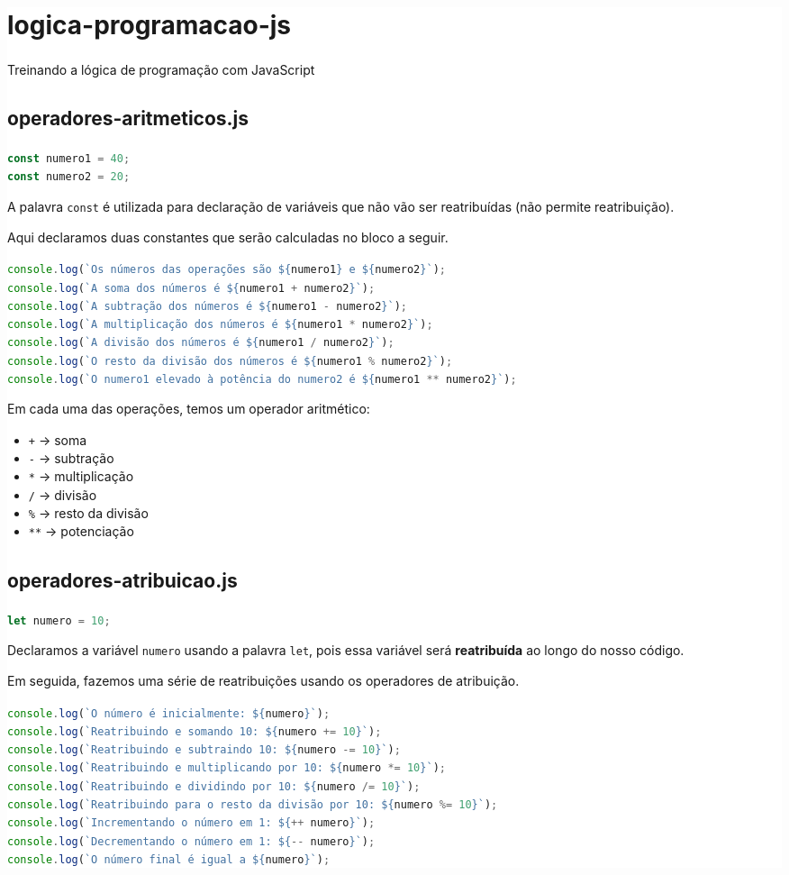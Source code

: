 # logica-programacao-js

Treinando a lógica de programação com JavaScript

## operadores-aritmeticos.js

~~~js
const numero1 = 40;
const numero2 = 20;
~~~

A palavra `const` é utilizada para declaração de variáveis que não vão ser reatribuídas (não permite reatribuição).

Aqui declaramos duas constantes que serão calculadas no bloco a seguir.

~~~js
console.log(`Os números das operações são ${numero1} e ${numero2}`);
console.log(`A soma dos números é ${numero1 + numero2}`);
console.log(`A subtração dos números é ${numero1 - numero2}`);
console.log(`A multiplicação dos números é ${numero1 * numero2}`);
console.log(`A divisão dos números é ${numero1 / numero2}`);
console.log(`O resto da divisão dos números é ${numero1 % numero2}`);
console.log(`O numero1 elevado à potência do numero2 é ${numero1 ** numero2}`);
~~~

Em cada uma das operações, temos um operador aritmético:

* `+` -> soma
* `-` -> subtração
* `*` -> multiplicação
* `/` -> divisão
* `%` -> resto da divisão
* `**` -> potenciação

## operadores-atribuicao.js

~~~js
let numero = 10;
~~~

Declaramos a variável `numero` usando a palavra `let`, pois essa variável será **reatribuída** ao longo do nosso código.

Em seguida, fazemos uma série de reatribuições usando os operadores de atribuição.

~~~js
console.log(`O número é inicialmente: ${numero}`);
console.log(`Reatribuindo e somando 10: ${numero += 10}`);
console.log(`Reatribuindo e subtraindo 10: ${numero -= 10}`);
console.log(`Reatribuindo e multiplicando por 10: ${numero *= 10}`);
console.log(`Reatribuindo e dividindo por 10: ${numero /= 10}`);
console.log(`Reatribuindo para o resto da divisão por 10: ${numero %= 10}`);
console.log(`Incrementando o número em 1: ${++ numero}`);
console.log(`Decrementando o número em 1: ${-- numero}`);
console.log(`O número final é igual a ${numero}`);
~~~
